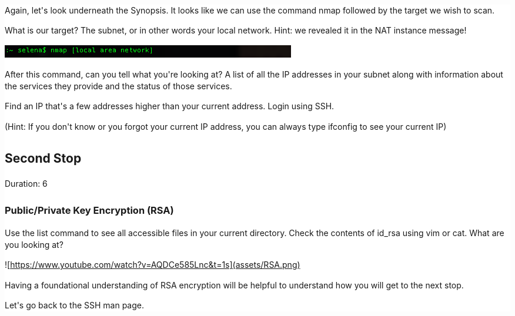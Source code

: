 Again, let's look underneath the Synopsis. It looks like we can use the command nmap followed by the  target we wish to scan.

What is our target? The subnet, or in other words your local network. Hint: we revealed it in the NAT instance message!

![alt-text-here](assets/nmap_ln.png)

After this command, can you tell what you're looking at? A list of all the IP addresses in your subnet along with information about the services they provide and the status of those services.

Find an IP  that's a few addresses higher than your current address. Login using SSH.

(Hint: If you don't know or you forgot your current IP address, you can always type ifconfig to see your current IP)




## Second Stop
Duration: 6

### Public/Private Key Encryption (RSA)

Use the list command to see all accessible files in your current directory. Check the contents of id_rsa using vim or cat. What are you looking at?

![https://www.youtube.com/watch?v=AQDCe585Lnc&t=1s](assets/RSA.png)

Having a foundational understanding of RSA encryption will be helpful to understand how you will get to the next stop.

Let's go back to the SSH man page.
